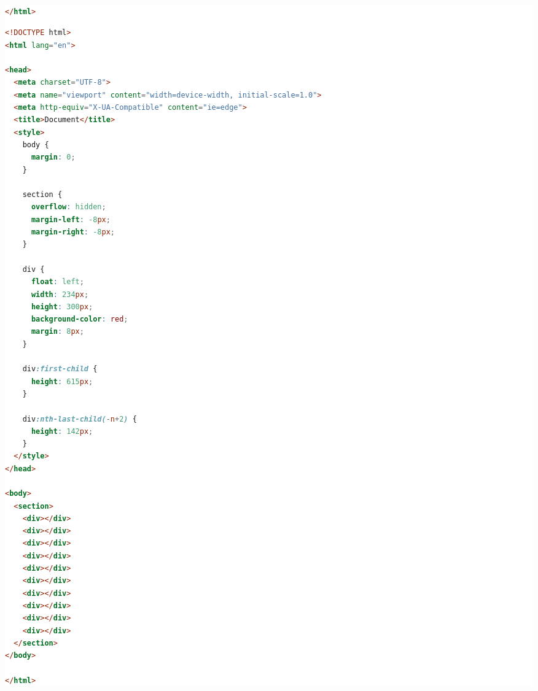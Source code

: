   ```html
  </html>
  ```

  ```html
  <!DOCTYPE html>
  <html lang="en">
  
  <head>
    <meta charset="UTF-8">
    <meta name="viewport" content="width=device-width, initial-scale=1.0">
    <meta http-equiv="X-UA-Compatible" content="ie=edge">
    <title>Document</title>
    <style>
      body {
        margin: 0;
      }
  
      section {
        overflow: hidden;
        margin-left: -8px;
        margin-right: -8px;
      }
  
      div {
        float: left;
        width: 234px;
        height: 300px;
        background-color: red;
        margin: 8px;
      }
  
      div:first-child {
        height: 615px;
      }
  
      div:nth-last-child(-n+2) {
        height: 142px;
      }
    </style>
  </head>
  
  <body>
    <section>
      <div></div>
      <div></div>
      <div></div>
      <div></div>
      <div></div>
      <div></div>
      <div></div>
      <div></div>
      <div></div>
      <div></div>
    </section>
  </body>
  
  </html>
  ```
